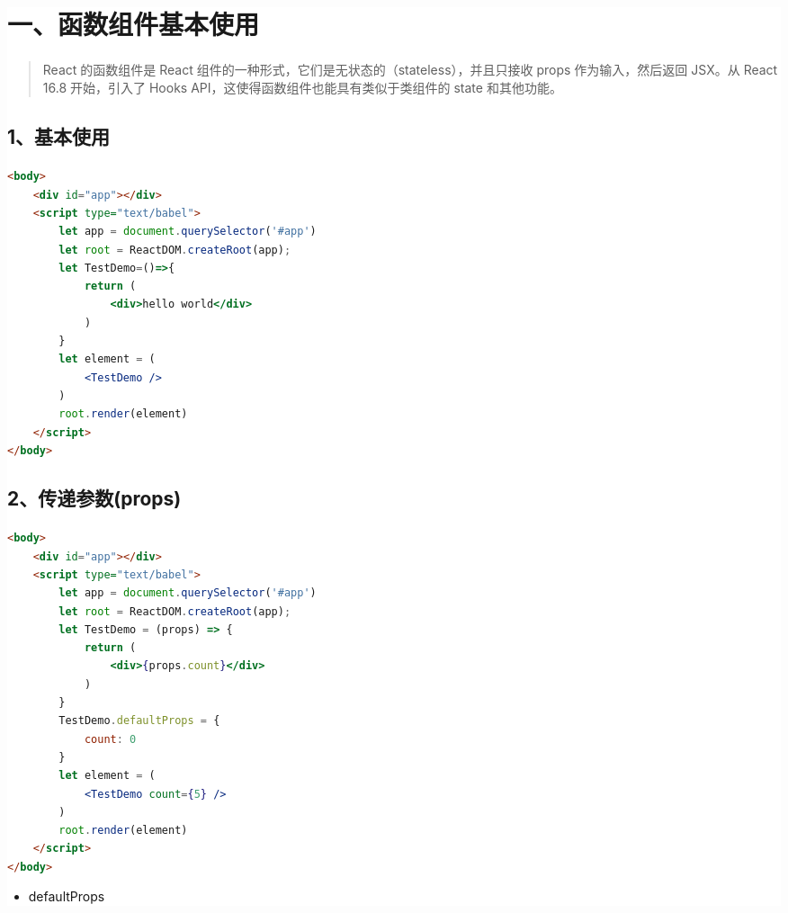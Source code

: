 # 一、函数组件基本使用

> React 的函数组件是 React 组件的一种形式，它们是无状态的（stateless），并且只接收 props 作为输入，然后返回 JSX。从 React 16.8 开始，引入了 Hooks API，这使得函数组件也能具有类似于类组件的 state 和其他功能。

## 1、基本使用

```html
<body>
    <div id="app"></div>
    <script type="text/babel">
        let app = document.querySelector('#app')
        let root = ReactDOM.createRoot(app);
        let TestDemo=()=>{
            return (
                <div>hello world</div>
            )
        }
        let element = (
            <TestDemo />
        )
        root.render(element)
    </script>
</body>
```

## 2、传递参数(props)

```html
<body>
    <div id="app"></div>
    <script type="text/babel">
        let app = document.querySelector('#app')
        let root = ReactDOM.createRoot(app);
        let TestDemo = (props) => {
            return (
                <div>{props.count}</div>
            )
        }
        TestDemo.defaultProps = {
            count: 0
        }
        let element = (
            <TestDemo count={5} />
        )
        root.render(element)
    </script>
</body>
```

* defaultProps
